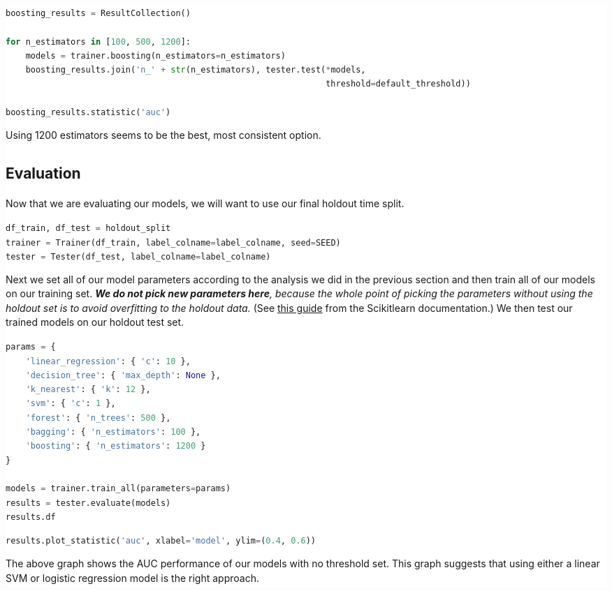 ```python
boosting_results = ResultCollection()

for n_estimators in [100, 500, 1200]:
    models = trainer.boosting(n_estimators=n_estimators)
    boosting_results.join('n_' + str(n_estimators), tester.test(*models,
                                                                threshold=default_threshold))

boosting_results.statistic('auc')
```

Using 1200 estimators seems to be the best, most consistent option.

## Evaluation
Now that we are evaluating our models, we will want to use our final holdout
time split.

```python
df_train, df_test = holdout_split
trainer = Trainer(df_train, label_colname=label_colname, seed=SEED)
tester = Tester(df_test, label_colname=label_colname)
```

Next we set all of our model parameters according to the analysis we did in the
previous section and then train all of our models on our training set. _**We do
not pick new parameters here**, because the whole point of picking the
parameters without using the holdout set is to avoid overfitting to the holdout
data._ (See [this
guide](https://scikit-learn.org/stable/modules/cross_validation.html) from the
Scikitlearn documentation.) We then test our trained models on our holdout test
set.

```python
params = {
    'linear_regression': { 'c': 10 },
    'decision_tree': { 'max_depth': None },
    'k_nearest': { 'k': 12 },
    'svm': { 'c': 1 },
    'forest': { 'n_trees': 500 },
    'bagging': { 'n_estimators': 100 },
    'boosting': { 'n_estimators': 1200 }
}

models = trainer.train_all(parameters=params)
results = tester.evaluate(models)
results.df
```
```python
results.plot_statistic('auc', xlabel='model', ylim=(0.4, 0.6))
```

The above graph shows the AUC performance of our models with no threshold set.
This graph suggests that using either a linear SVM or logistic regression
model is the right approach.
